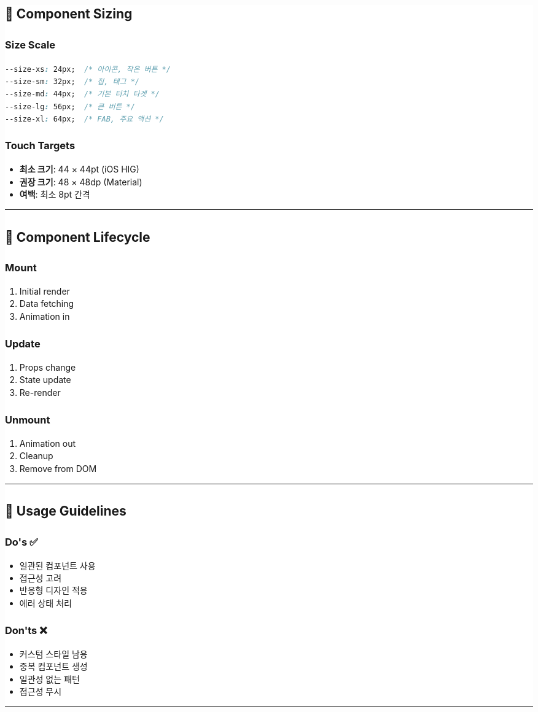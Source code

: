 ## 📐 Component Sizing

### Size Scale
```css
--size-xs: 24px;  /* 아이콘, 작은 버튼 */
--size-sm: 32px;  /* 칩, 태그 */
--size-md: 44px;  /* 기본 터치 타겟 */
--size-lg: 56px;  /* 큰 버튼 */
--size-xl: 64px;  /* FAB, 주요 액션 */
```

### Touch Targets
- **최소 크기**: 44 × 44pt (iOS HIG)
- **권장 크기**: 48 × 48dp (Material)
- **여백**: 최소 8pt 간격

---

## 🔄 Component Lifecycle

### Mount
1. Initial render
2. Data fetching
3. Animation in

### Update
1. Props change
2. State update
3. Re-render

### Unmount
1. Animation out
2. Cleanup
3. Remove from DOM

---

## 📝 Usage Guidelines

### Do's ✅
- 일관된 컴포넌트 사용
- 접근성 고려
- 반응형 디자인 적용
- 에러 상태 처리

### Don'ts ❌
- 커스텀 스타일 남용
- 중복 컴포넌트 생성
- 일관성 없는 패턴
- 접근성 무시

---